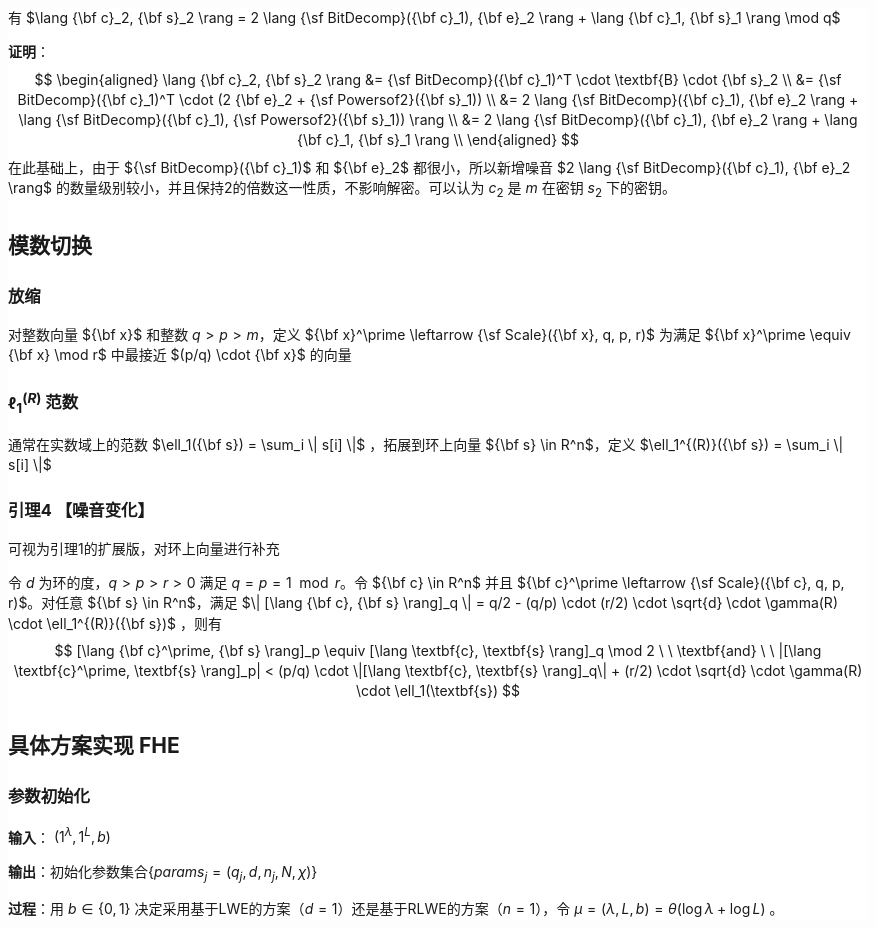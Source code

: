 有 $\lang {\bf c}_2, {\bf s}_2 \rang = 2 \lang {\sf BitDecomp}({\bf c}_1), {\bf e}_2 \rang + \lang {\bf c}_1, {\bf s}_1 \rang \mod q$

**证明**：
$$
\begin{aligned}
\lang {\bf c}_2, {\bf s}_2 \rang &= {\sf BitDecomp}({\bf c}_1)^T \cdot \textbf{B} \cdot {\bf s}_2 \\
&= {\sf BitDecomp}({\bf c}_1)^T \cdot (2 {\bf e}_2 + {\sf Powersof2}({\bf s}_1)) \\
&= 2 \lang {\sf BitDecomp}({\bf c}_1), {\bf e}_2 \rang + \lang {\sf BitDecomp}({\bf c}_1), {\sf Powersof2}({\bf s}_1)) \rang \\
&= 2 \lang {\sf BitDecomp}({\bf c}_1), {\bf e}_2 \rang + \lang {\bf c}_1, {\bf s}_1 \rang \\
\end{aligned}
$$
在此基础上，由于 ${\sf BitDecomp}({\bf c}_1)$ 和 ${\bf e}_2$ 都很小，所以新增噪音 $2 \lang {\sf BitDecomp}({\bf c}_1), {\bf e}_2 \rang$ 的数量级别较小，并且保持2的倍数这一性质，不影响解密。可以认为 $c_2$ 是 $m$ 在密钥 $s_2$ 下的密钥。

## 模数切换

### 放缩

对整数向量 ${\bf x}$ 和整数 $q > p > m$，定义 ${\bf x}^\prime \leftarrow {\sf Scale}({\bf x}, q, p, r)$ 为满足 ${\bf x}^\prime \equiv {\bf x} \mod r$ 中最接近 $(p/q) \cdot {\bf x}$ 的向量

### $\ell_1^{(R)}$ 范数

通常在实数域上的范数 $\ell_1({\bf s}) = \sum_i \| s[i] \|$ ，拓展到环上向量 ${\bf s} \in R^n$，定义 $\ell_1^{(R)}({\bf s}) = \sum_i \| s[i] \|$

### 引理4 【噪音变化】

可视为引理1的扩展版，对环上向量进行补充

令 $d$ 为环的度，$q > p > r > 0$ 满足 $q = p = 1 \mod r$。令 ${\bf c} \in R^n$ 并且 ${\bf c}^\prime \leftarrow {\sf Scale}({\bf c}, q, p, r)$。对任意 ${\bf s} \in R^n$，满足 $\| [\lang {\bf c}, {\bf s} \rang]_q \| = q/2 - (q/p) \cdot (r/2) \cdot \sqrt{d} \cdot \gamma(R) \cdot \ell_1^{(R)}({\bf s})$ ，则有
$$
[\lang {\bf c}^\prime, {\bf s} \rang]_p \equiv [\lang \textbf{c}, \textbf{s} \rang]_q \mod 2 \ \ \textbf{and} \ \ |[\lang \textbf{c}^\prime, \textbf{s} \rang]_p| < (p/q) \cdot \|[\lang \textbf{c}, \textbf{s} \rang]_q\| + (r/2) \cdot \sqrt{d} \cdot \gamma(R) \cdot \ell_1(\textbf{s})
$$


## 具体方案实现 FHE

### 参数初始化

**输入**： $(1^\lambda, 1^L, b)$

**输出**：初始化参数集合{$params_j = (q_j, d, n_j, N, \chi)$} 

**过程**：用 $b \in \{0,1\}$ 决定采用基于LWE的方案（$d=1$）还是基于RLWE的方案（$n=1$），令 $\mu = (\lambda, L, b) = \theta(\log \lambda + \log L)$ 。
